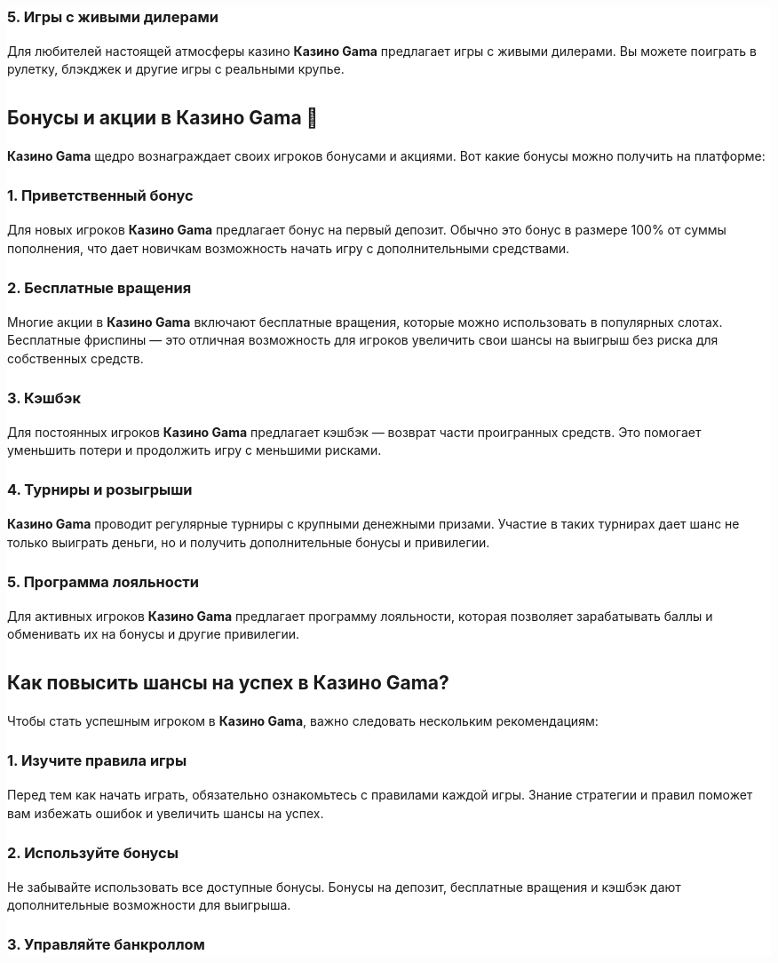 ### 5. Игры с живыми дилерами

Для любителей настоящей атмосферы казино **Казино Gama** предлагает игры с живыми дилерами. Вы можете поиграть в рулетку, блэкджек и другие игры с реальными крупье.

## Бонусы и акции в Казино Gama 🎁

**Казино Gama** щедро вознаграждает своих игроков бонусами и акциями. Вот какие бонусы можно получить на платформе:

### 1. Приветственный бонус

Для новых игроков **Казино Gama** предлагает бонус на первый депозит. Обычно это бонус в размере 100% от суммы пополнения, что дает новичкам возможность начать игру с дополнительными средствами.

### 2. Бесплатные вращения

Многие акции в **Казино Gama** включают бесплатные вращения, которые можно использовать в популярных слотах. Бесплатные фриспины — это отличная возможность для игроков увеличить свои шансы на выигрыш без риска для собственных средств.

### 3. Кэшбэк

Для постоянных игроков **Казино Gama** предлагает кэшбэк — возврат части проигранных средств. Это помогает уменьшить потери и продолжить игру с меньшими рисками.

### 4. Турниры и розыгрыши

**Казино Gama** проводит регулярные турниры с крупными денежными призами. Участие в таких турнирах дает шанс не только выиграть деньги, но и получить дополнительные бонусы и привилегии.

### 5. Программа лояльности

Для активных игроков **Казино Gama** предлагает программу лояльности, которая позволяет зарабатывать баллы и обменивать их на бонусы и другие привилегии.

## Как повысить шансы на успех в Казино Gama?

Чтобы стать успешным игроком в **Казино Gama**, важно следовать нескольким рекомендациям:

### 1. Изучите правила игры

Перед тем как начать играть, обязательно ознакомьтесь с правилами каждой игры. Знание стратегии и правил поможет вам избежать ошибок и увеличить шансы на успех.

### 2. Используйте бонусы

Не забывайте использовать все доступные бонусы. Бонусы на депозит, бесплатные вращения и кэшбэк дают дополнительные возможности для выигрыша.

### 3. Управляйте банкроллом
